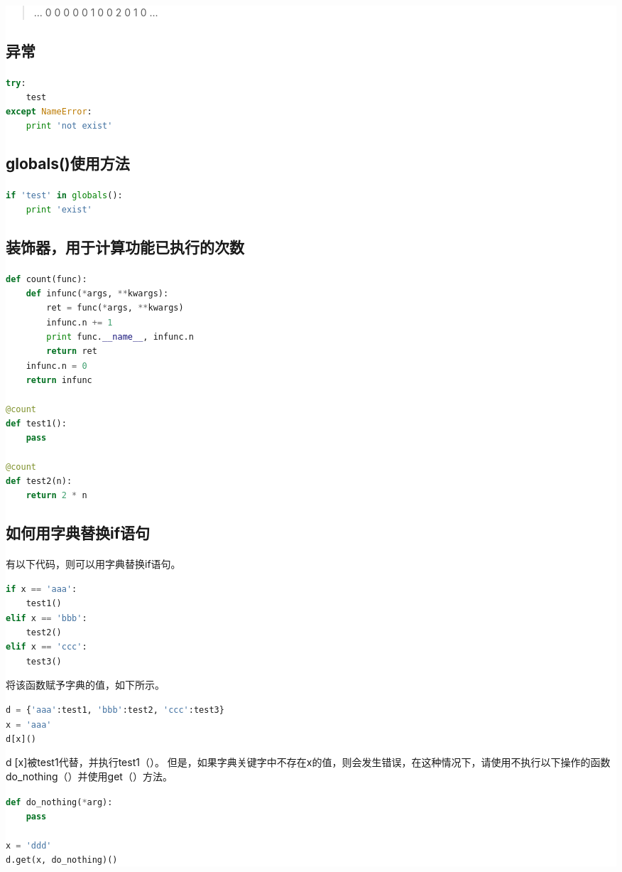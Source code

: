 >...
0 0 0 
0 0 1 
0 0 2 
0 1 0 
...
## 异常
```Python
try:
    test
except NameError:
    print 'not exist'
```
## globals()使用方法
```py
if 'test' in globals():
    print 'exist'
```
## 装饰器，用于计算功能已执行的次数
```py
def count(func):
    def infunc(*args, **kwargs):
        ret = func(*args, **kwargs)
        infunc.n += 1
        print func.__name__, infunc.n
        return ret
    infunc.n = 0
    return infunc

@count
def test1():
    pass

@count
def test2(n):
    return 2 * n
```
## 如何用字典替换if语句
有以下代码，则可以用字典替换if语句。
```py
if x == 'aaa':
    test1()
elif x == 'bbb':
    test2()
elif x == 'ccc':
    test3()
```
将该函数赋予字典的值，如下所示。
```py
d = {'aaa':test1, 'bbb':test2, 'ccc':test3}
x = 'aaa'
d[x]()
```
d [x]被test1代替，并执行test1（）。 
但是，如果字典关键字中不存在x的值，则会发生错误，在这种情况下，请使用不执行以下操作的函数do_nothing（）并使用get（）方法。　
```py
def do_nothing(*arg):
    pass

x = 'ddd'
d.get(x, do_nothing)()
```